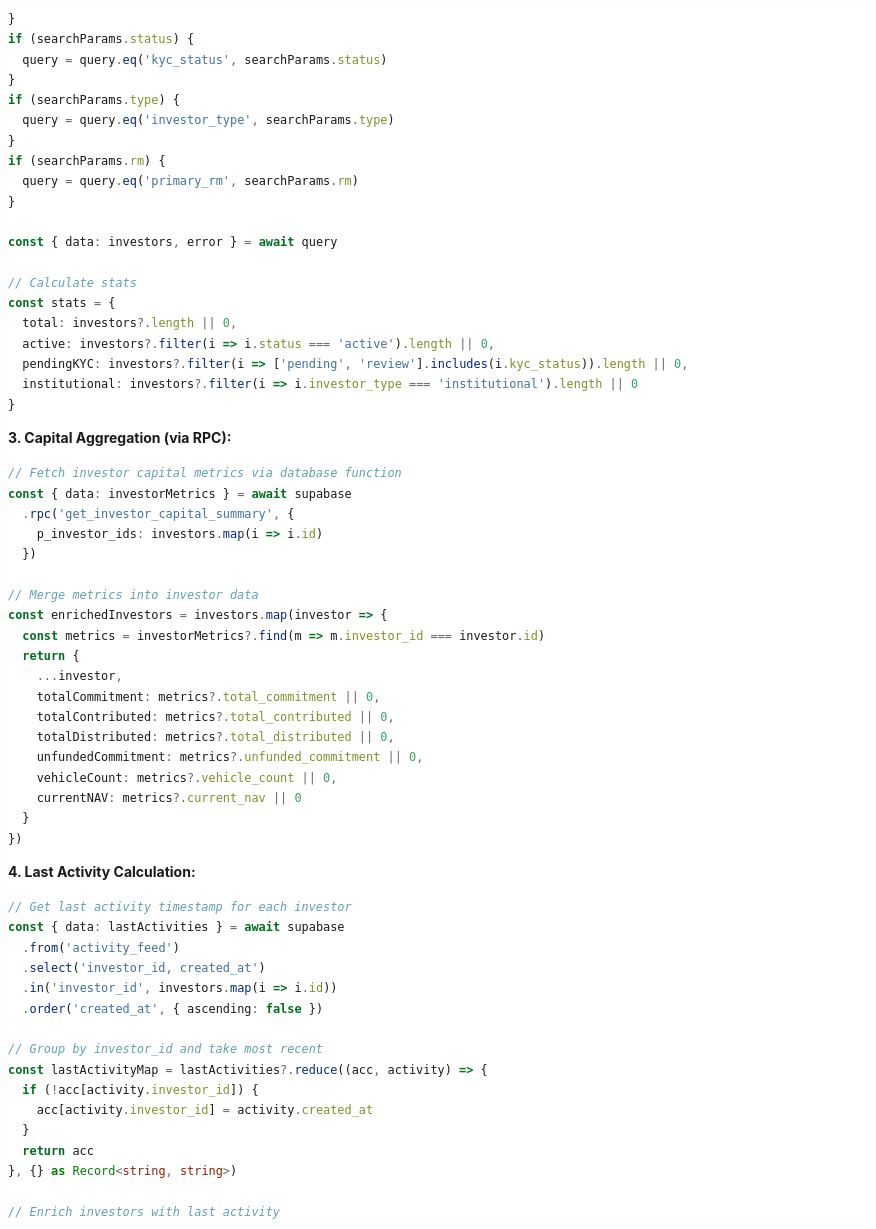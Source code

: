 ```typescript
}
if (searchParams.status) {
  query = query.eq('kyc_status', searchParams.status)
}
if (searchParams.type) {
  query = query.eq('investor_type', searchParams.type)
}
if (searchParams.rm) {
  query = query.eq('primary_rm', searchParams.rm)
}

const { data: investors, error } = await query

// Calculate stats
const stats = {
  total: investors?.length || 0,
  active: investors?.filter(i => i.status === 'active').length || 0,
  pendingKYC: investors?.filter(i => ['pending', 'review'].includes(i.kyc_status)).length || 0,
  institutional: investors?.filter(i => i.investor_type === 'institutional').length || 0
}
```

**3. Capital Aggregation (via RPC):**

```typescript
// Fetch investor capital metrics via database function
const { data: investorMetrics } = await supabase
  .rpc('get_investor_capital_summary', {
    p_investor_ids: investors.map(i => i.id)
  })

// Merge metrics into investor data
const enrichedInvestors = investors.map(investor => {
  const metrics = investorMetrics?.find(m => m.investor_id === investor.id)
  return {
    ...investor,
    totalCommitment: metrics?.total_commitment || 0,
    totalContributed: metrics?.total_contributed || 0,
    totalDistributed: metrics?.total_distributed || 0,
    unfundedCommitment: metrics?.unfunded_commitment || 0,
    vehicleCount: metrics?.vehicle_count || 0,
    currentNAV: metrics?.current_nav || 0
  }
})
```

**4. Last Activity Calculation:**

```typescript
// Get last activity timestamp for each investor
const { data: lastActivities } = await supabase
  .from('activity_feed')
  .select('investor_id, created_at')
  .in('investor_id', investors.map(i => i.id))
  .order('created_at', { ascending: false })

// Group by investor_id and take most recent
const lastActivityMap = lastActivities?.reduce((acc, activity) => {
  if (!acc[activity.investor_id]) {
    acc[activity.investor_id] = activity.created_at
  }
  return acc
}, {} as Record<string, string>)

// Enrich investors with last activity
```